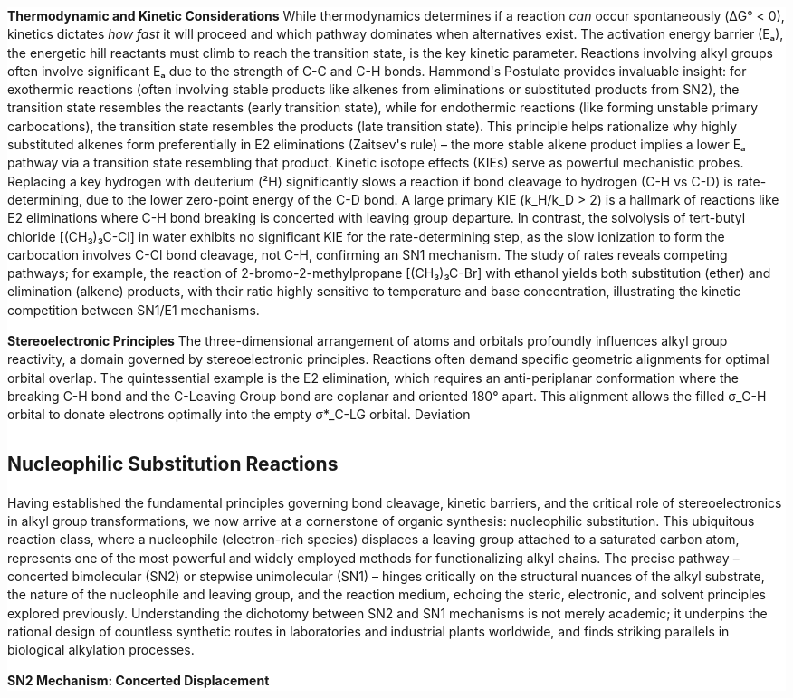 **Thermodynamic and Kinetic Considerations**
While thermodynamics determines if a reaction *can* occur spontaneously (ΔG° < 0), kinetics dictates *how fast* it will proceed and which pathway dominates when alternatives exist. The activation energy barrier (Eₐ), the energetic hill reactants must climb to reach the transition state, is the key kinetic parameter. Reactions involving alkyl groups often involve significant Eₐ due to the strength of C-C and C-H bonds. Hammond's Postulate provides invaluable insight: for exothermic reactions (often involving stable products like alkenes from eliminations or substituted products from SN2), the transition state resembles the reactants (early transition state), while for endothermic reactions (like forming unstable primary carbocations), the transition state resembles the products (late transition state). This principle helps rationalize why highly substituted alkenes form preferentially in E2 eliminations (Zaitsev's rule) – the more stable alkene product implies a lower Eₐ pathway via a transition state resembling that product. Kinetic isotope effects (KIEs) serve as powerful mechanistic probes. Replacing a key hydrogen with deuterium (²H) significantly slows a reaction if bond cleavage to hydrogen (C-H vs C-D) is rate-determining, due to the lower zero-point energy of the C-D bond. A large primary KIE (k_H/k_D > 2) is a hallmark of reactions like E2 eliminations where C-H bond breaking is concerted with leaving group departure. In contrast, the solvolysis of tert-butyl chloride [(CH₃)₃C-Cl] in water exhibits no significant KIE for the rate-determining step, as the slow ionization to form the carbocation involves C-Cl bond cleavage, not C-H, confirming an SN1 mechanism. The study of rates reveals competing pathways; for example, the reaction of 2-bromo-2-methylpropane [(CH₃)₃C-Br] with ethanol yields both substitution (ether) and elimination (alkene) products, with their ratio highly sensitive to temperature and base concentration, illustrating the kinetic competition between SN1/E1 mechanisms.

**Stereoelectronic Principles**
The three-dimensional arrangement of atoms and orbitals profoundly influences alkyl group reactivity, a domain governed by stereoelectronic principles. Reactions often demand specific geometric alignments for optimal orbital overlap. The quintessential example is the E2 elimination, which requires an anti-periplanar conformation where the breaking C-H bond and the C-Leaving Group bond are coplanar and oriented 180° apart. This alignment allows the filled σ_C-H orbital to donate electrons optimally into the empty σ*_C-LG orbital. Deviation

## Nucleophilic Substitution Reactions

Having established the fundamental principles governing bond cleavage, kinetic barriers, and the critical role of stereoelectronics in alkyl group transformations, we now arrive at a cornerstone of organic synthesis: nucleophilic substitution. This ubiquitous reaction class, where a nucleophile (electron-rich species) displaces a leaving group attached to a saturated carbon atom, represents one of the most powerful and widely employed methods for functionalizing alkyl chains. The precise pathway – concerted bimolecular (SN2) or stepwise unimolecular (SN1) – hinges critically on the structural nuances of the alkyl substrate, the nature of the nucleophile and leaving group, and the reaction medium, echoing the steric, electronic, and solvent principles explored previously. Understanding the dichotomy between SN2 and SN1 mechanisms is not merely academic; it underpins the rational design of countless synthetic routes in laboratories and industrial plants worldwide, and finds striking parallels in biological alkylation processes.

**SN2 Mechanism: Concerted Displacement**